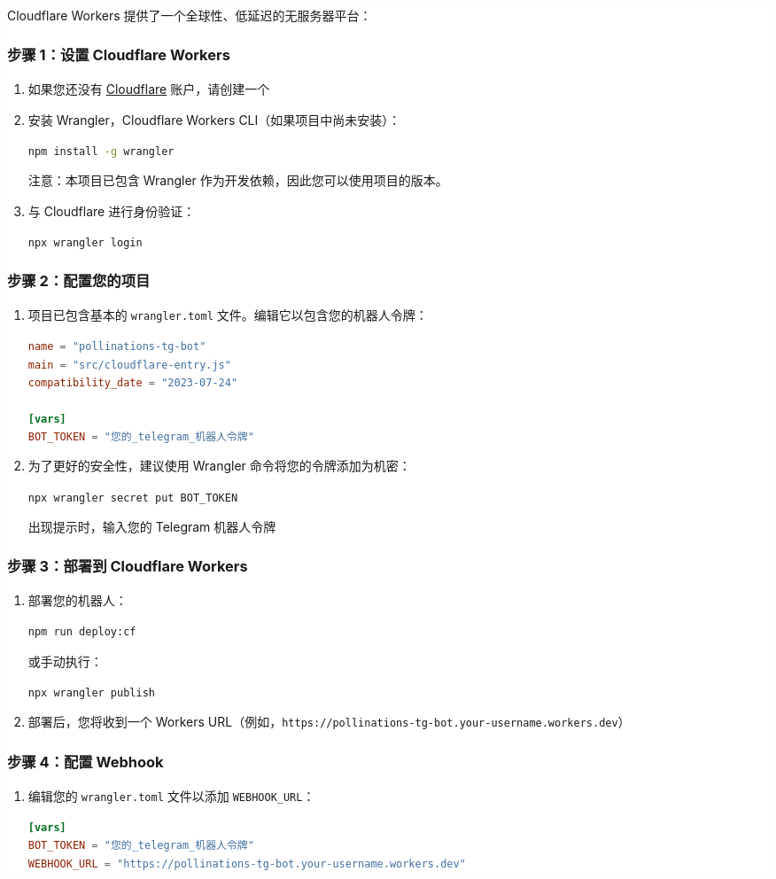 Cloudflare Workers 提供了一个全球性、低延迟的无服务器平台：

### 步骤 1：设置 Cloudflare Workers

1. 如果您还没有 [Cloudflare](https://www.cloudflare.com/) 账户，请创建一个

2. 安装 Wrangler，Cloudflare Workers CLI（如果项目中尚未安装）：
   ```bash
   npm install -g wrangler
   ```
   
   注意：本项目已包含 Wrangler 作为开发依赖，因此您可以使用项目的版本。

3. 与 Cloudflare 进行身份验证：
   ```bash
   npx wrangler login
   ```

### 步骤 2：配置您的项目

1. 项目已包含基本的 `wrangler.toml` 文件。编辑它以包含您的机器人令牌：
   ```toml
   name = "pollinations-tg-bot"
   main = "src/cloudflare-entry.js"
   compatibility_date = "2023-07-24"

   [vars]
   BOT_TOKEN = "您的_telegram_机器人令牌"
   ```

2. 为了更好的安全性，建议使用 Wrangler 命令将您的令牌添加为机密：
   ```bash
   npx wrangler secret put BOT_TOKEN
   ```
   出现提示时，输入您的 Telegram 机器人令牌

### 步骤 3：部署到 Cloudflare Workers

1. 部署您的机器人：
   ```bash
   npm run deploy:cf
   ```
   或手动执行：
   ```bash
   npx wrangler publish
   ```

2. 部署后，您将收到一个 Workers URL（例如，`https://pollinations-tg-bot.your-username.workers.dev`）

### 步骤 4：配置 Webhook

1. 编辑您的 `wrangler.toml` 文件以添加 `WEBHOOK_URL`：
   ```toml
   [vars]
   BOT_TOKEN = "您的_telegram_机器人令牌"
   WEBHOOK_URL = "https://pollinations-tg-bot.your-username.workers.dev"
   ```
